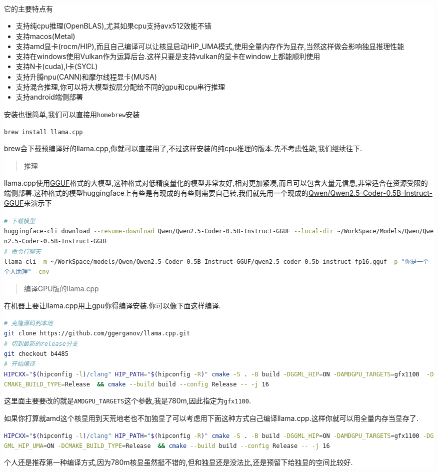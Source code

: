 它的主要特点有

+ 支持纯cpu推理(OpenBLAS),尤其如果cpu支持avx512效能不错
+ 支持macos(Metal)
+ 支持amd显卡(rocm/HIP),而且自己编译可以让核显启动HIP_UMA模式,使用全量内存作为显存,当然这样做会影响独显推理性能
+ 支持在windows使用Vulkan作为运算后台.这样只要是支持vulkan的显卡在window上都能顺利使用
+ 支持N卡(cuda),I卡(SYCL)
+ 支持升腾npu(CANN)和摩尔线程显卡(MUSA)
+ 支持混合推理,你可以将大模型按层分配给不同的gpu和cpu串行推理
+ 支持android端侧部署

安装也很简单,我们可以直接用`homebrew`安装

```bash
brew install llama.cpp
```

brew会下载预编译好的llama.cpp,你就可以直接用了,不过这样安装的纯cpu推理的版本.先不考虑性能,我们继续往下.

> 推理

llama.cpp使用[GGUF](https://github.com/ggerganov/ggml/blob/master/docs/gguf.md)格式的大模型,这种格式对低精度量化的模型非常友好,相对更加紧凑,而且可以包含大量元信息,非常适合在资源受限的端侧部署.这种格式的模型huggingface上有些是有现成的有些则需要自己转,我们就先用一个现成的[Qwen/Qwen2.5-Coder-0.5B-Instruct-GGUF](https://huggingface.co/Qwen/Qwen2.5-Coder-0.5B-Instruct-GGUF/tree/main)来演示下

```bash
# 下载模型
huggingface-cli download --resume-download Qwen/Qwen2.5-Coder-0.5B-Instruct-GGUF --local-dir ~/WorkSpace/Models/Qwen/Qwen2.5-Coder-0.5B-Instruct-GGUF
# 命令行聊天
llama-cli -m ~/WorkSpace/models/Qwen/Qwen2.5-Coder-0.5B-Instruct-GGUF/qwen2.5-coder-0.5b-instruct-fp16.gguf -p "你是一个个人助理" -cnv
```

> 编译GPU版的llama.cpp

在机器上要让llama.cpp用上gpu你得编译安装.你可以像下面这样编译.

```bash
# 克隆源码到本地
git clone https://github.com/ggerganov/llama.cpp.git
# 切到最新的release分支
git checkout b4485  
# 开始编译
HIPCXX="$(hipconfig -l)/clang" HIP_PATH="$(hipconfig -R)" cmake -S . -B build -DGGML_HIP=ON -DAMDGPU_TARGETS=gfx1100  -DCMAKE_BUILD_TYPE=Release  && cmake --build build --config Release -- -j 16
```

这里面主要要改的就是`AMDGPU_TARGETS`这个参数,我是780m,因此指定为`gfx1100`.

如果你打算就amd这个核显用到天荒地老也不加独显了可以考虑用下面这种方式自己编译llama.cpp.这样你就可以用全量内存当显存了.

```bash
HIPCXX="$(hipconfig -l)/clang" HIP_PATH="$(hipconfig -R)" cmake -S . -B build -DGGML_HIP=ON -DAMDGPU_TARGETS=gfx1100 -DGGML_HIP_UMA=ON -DCMAKE_BUILD_TYPE=Release  && cmake --build build --config Release -- -j 16
```

个人还是推荐第一种编译方式,因为780m核显虽然挺不错的,但和独显还是没法比,还是预留下给独显的空间比较好.
